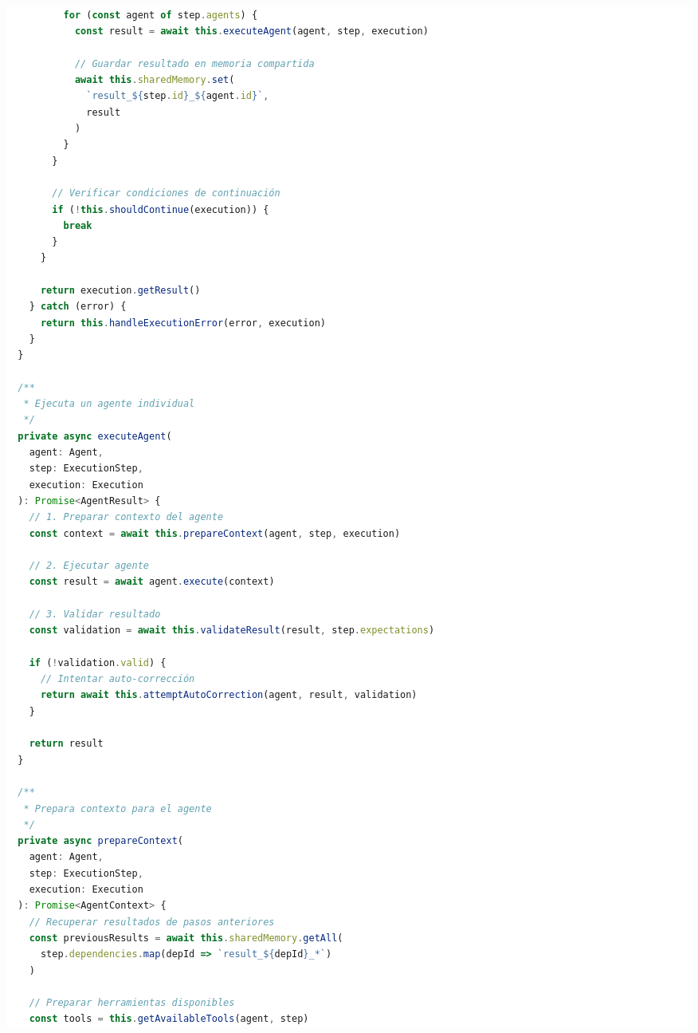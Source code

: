 ```typescript
          for (const agent of step.agents) {
            const result = await this.executeAgent(agent, step, execution)
            
            // Guardar resultado en memoria compartida
            await this.sharedMemory.set(
              `result_${step.id}_${agent.id}`,
              result
            )
          }
        }
        
        // Verificar condiciones de continuación
        if (!this.shouldContinue(execution)) {
          break
        }
      }
      
      return execution.getResult()
    } catch (error) {
      return this.handleExecutionError(error, execution)
    }
  }
  
  /**
   * Ejecuta un agente individual
   */
  private async executeAgent(
    agent: Agent,
    step: ExecutionStep,
    execution: Execution
  ): Promise<AgentResult> {
    // 1. Preparar contexto del agente
    const context = await this.prepareContext(agent, step, execution)
    
    // 2. Ejecutar agente
    const result = await agent.execute(context)
    
    // 3. Validar resultado
    const validation = await this.validateResult(result, step.expectations)
    
    if (!validation.valid) {
      // Intentar auto-corrección
      return await this.attemptAutoCorrection(agent, result, validation)
    }
    
    return result
  }
  
  /**
   * Prepara contexto para el agente
   */
  private async prepareContext(
    agent: Agent,
    step: ExecutionStep,
    execution: Execution
  ): Promise<AgentContext> {
    // Recuperar resultados de pasos anteriores
    const previousResults = await this.sharedMemory.getAll(
      step.dependencies.map(depId => `result_${depId}_*`)
    )
    
    // Preparar herramientas disponibles
    const tools = this.getAvailableTools(agent, step)
```